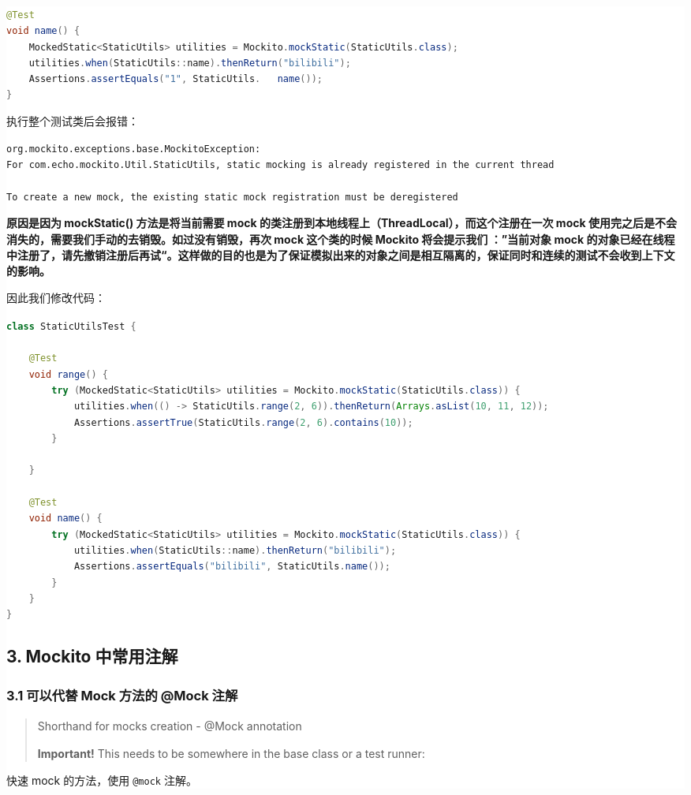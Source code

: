 ```java
@Test
void name() {
    MockedStatic<StaticUtils> utilities = Mockito.mockStatic(StaticUtils.class);
    utilities.when(StaticUtils::name).thenReturn("bilibili");
    Assertions.assertEquals("1", StaticUtils.	name());
}
```

执行整个测试类后会报错：

```
org.mockito.exceptions.base.MockitoException: 
For com.echo.mockito.Util.StaticUtils, static mocking is already registered in the current thread

To create a new mock, the existing static mock registration must be deregistered
```

**原因是因为 mockStatic() 方法是将当前需要 mock 的类注册到本地线程上（ThreadLocal），而这个注册在一次 mock 使用完之后是不会消失的，需要我们手动的去销毁。如过没有销毁，再次 mock 这个类的时候 Mockito 将会提示我们 ：”当前对象 mock 的对象已经在线程中注册了，请先撤销注册后再试“。这样做的目的也是为了保证模拟出来的对象之间是相互隔离的，保证同时和连续的测试不会收到上下文的影响。**

因此我们修改代码：

```java
class StaticUtilsTest {

    @Test
    void range() {
        try (MockedStatic<StaticUtils> utilities = Mockito.mockStatic(StaticUtils.class)) {
            utilities.when(() -> StaticUtils.range(2, 6)).thenReturn(Arrays.asList(10, 11, 12));
            Assertions.assertTrue(StaticUtils.range(2, 6).contains(10));
        }

    }

    @Test
    void name() {
        try (MockedStatic<StaticUtils> utilities = Mockito.mockStatic(StaticUtils.class)) {
            utilities.when(StaticUtils::name).thenReturn("bilibili");
            Assertions.assertEquals("bilibili", StaticUtils.name());
        }
    }
}
```

## 3. Mockito 中常用注解

### 3.1 可以代替 Mock 方法的 @Mock 注解

> Shorthand for mocks creation - @Mock annotation
>
> **Important!** This needs to be somewhere in the base class or a test runner:

快速 mock 的方法，使用 `@mock` 注解。
